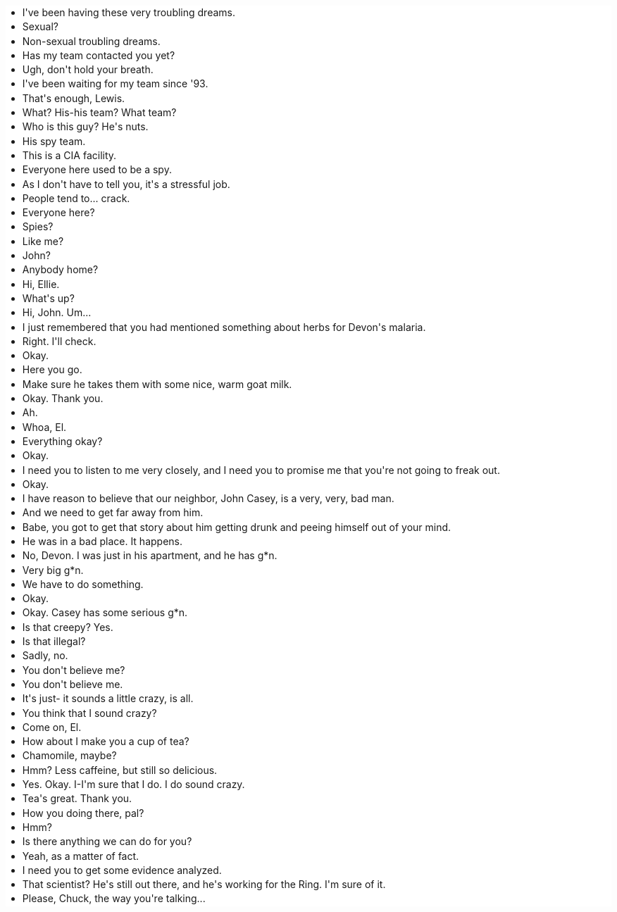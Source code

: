 - I've been having these very troubling dreams.
- Sexual?
- Non-sexual troubling dreams.
- Has my team contacted you yet?
- Ugh, don't hold your breath.
- I've been waiting for my team since '93.
- That's enough, Lewis.
- What? His-his team? What team?
- Who is this guy? He's nuts.
- His spy team.
- This is a CIA facility.
- Everyone here used to be a spy.
- As I don't have to tell you, it's a stressful job.
- People tend to... crack.
- Everyone here?
- Spies?
- Like me?
- John?
- Anybody home?
- Hi, Ellie.
- What's up?
- Hi, John. Um...
- I just remembered that you had mentioned something about herbs for Devon's malaria.
- Right. I'll check.
- Okay.
- Here you go.
- Make sure he takes them with some nice, warm goat milk.
- Okay. Thank you.
- Ah.
- Whoa, El.
- Everything okay?
- Okay.
- I need you to listen to me very closely, and I need you to promise me that you're not going to freak out.
- Okay.
- I have reason to believe that our neighbor, John Casey, is a very, very, bad man.
- And we need to get far away from him.
- Babe, you got to get that story about him getting drunk and peeing himself out of your mind.
- He was in a bad place. It happens.
- No, Devon. I was just in his apartment, and he has g\*n.
- Very big g\*n.
- We have to do something.
- Okay.
- Okay. Casey has some serious g\*n.
- Is that creepy? Yes.
- Is that illegal?
- Sadly, no.
- You don't believe me?
- You don't believe me.
- It's just- it sounds a little crazy, is all.
- You think that I sound crazy?
- Come on, El.
- How about I make you a cup of tea?
- Chamomile, maybe?
- Hmm? Less caffeine, but still so delicious.
- Yes. Okay. I-I'm sure that I do. I do sound crazy.
- Tea's great. Thank you.
- How you doing there, pal?
- Hmm?
- Is there anything we can do for you?
- Yeah, as a matter of fact.
- I need you to get some evidence analyzed.
- That scientist? He's still out there, and he's working for the Ring. I'm sure of it.
- Please, Chuck, the way you're talking...